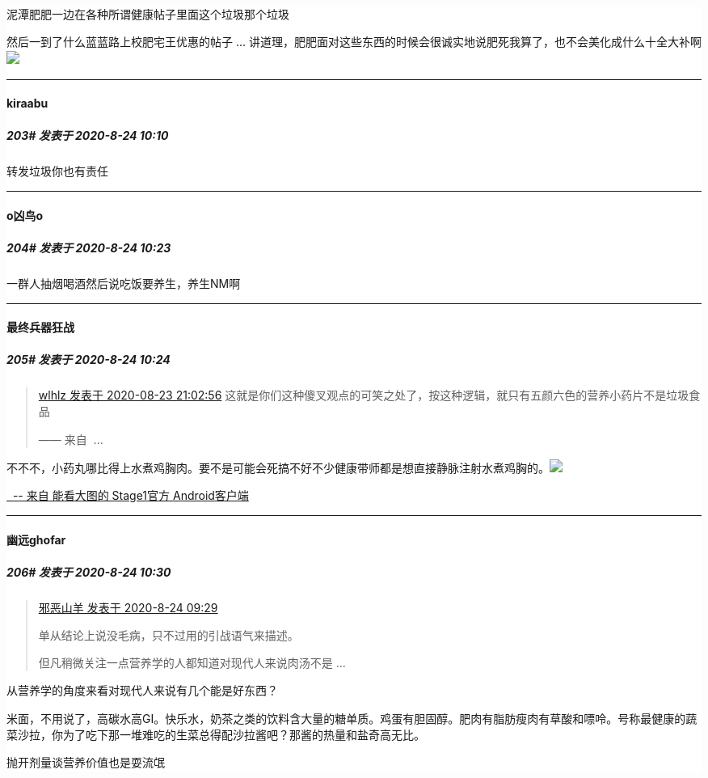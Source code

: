 泥潭肥肥一边在各种所谓健康帖子里面这个垃圾那个垃圾

然后一到了什么蓝蓝路上校肥宅王优惠的帖子 ...</blockquote>
讲道理，肥肥面对这些东西的时候会很诚实地说肥死我算了，也不会美化成什么十全大补啊<img src="https://static.saraba1st.com/image/smiley/face2017/067.png" referrerpolicy="no-referrer">


-----

####  kiraabu  
##### 203#       发表于 2020-8-24 10:10


转发垃圾你也有责任


-----

####  o凶鸟o  
##### 204#       发表于 2020-8-24 10:23


一群人抽烟喝酒然后说吃饭要养生，养生NM啊


-----

####  最终兵器狂战  
##### 205#       发表于 2020-8-24 10:24


<blockquote><a href="httphttps://bbs.saraba1st.com/2b/forum.php?mod=redirect&amp;goto=findpost&amp;pid=48528198&amp;ptid=1956117" target="_blank">wlhlz 发表于 2020-08-23 21:02:56</a>
这就是你们这种傻叉观点的可笑之处了，按这种逻辑，就只有五颜六色的营养小药片不是垃圾食品

—— 来自  ...</blockquote>不不不，小药丸哪比得上水煮鸡胸肉。要不是可能会死搞不好不少健康带师都是想直接静脉注射水煮鸡胸的。<img src="https://static.saraba1st.com/image/smiley/face2017/049.png" referrerpolicy="no-referrer">

[  -- 来自 能看大图的 Stage1官方 Android客户端](https://www.coolapk.com/apk/140634)


-----

####  幽远ghofar  
##### 206#       发表于 2020-8-24 10:30


<blockquote><a href="httphttps://bbs.saraba1st.com/2b/forum.php?mod=redirect&amp;goto=findpost&amp;pid=48531586&amp;ptid=1956117" target="_blank">邪恶山羊 发表于 2020-8-24 09:29</a>

单从结论上说没毛病，只不过用的引战语气来描述。

但凡稍微关注一点营养学的人都知道对现代人来说肉汤不是 ...</blockquote>
从营养学的角度来看对现代人来说有几个能是好东西？


米面，不用说了，高碳水高GI。快乐水，奶茶之类的饮料含大量的糖单质。鸡蛋有胆固醇。肥肉有脂肪瘦肉有草酸和嘌呤。号称最健康的蔬菜沙拉，你为了吃下那一堆难吃的生菜总得配沙拉酱吧？那酱的热量和盐奇高无比。


抛开剂量谈营养价值也是耍流氓

